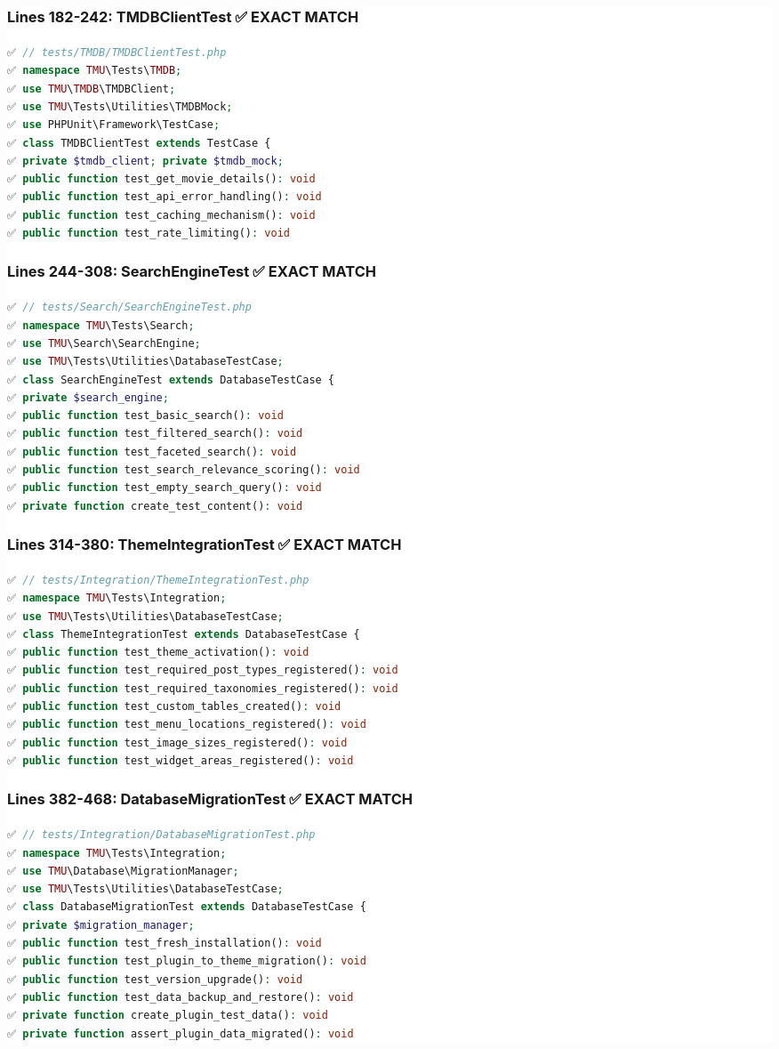 ### **Lines 182-242: TMDBClientTest** ✅ **EXACT MATCH**
```php
✅ // tests/TMDB/TMDBClientTest.php
✅ namespace TMU\Tests\TMDB;
✅ use TMU\TMDB\TMDBClient;
✅ use TMU\Tests\Utilities\TMDBMock;
✅ use PHPUnit\Framework\TestCase;
✅ class TMDBClientTest extends TestCase {
✅ private $tmdb_client; private $tmdb_mock;
✅ public function test_get_movie_details(): void
✅ public function test_api_error_handling(): void
✅ public function test_caching_mechanism(): void
✅ public function test_rate_limiting(): void
```

### **Lines 244-308: SearchEngineTest** ✅ **EXACT MATCH**
```php
✅ // tests/Search/SearchEngineTest.php
✅ namespace TMU\Tests\Search;
✅ use TMU\Search\SearchEngine;
✅ use TMU\Tests\Utilities\DatabaseTestCase;
✅ class SearchEngineTest extends DatabaseTestCase {
✅ private $search_engine;
✅ public function test_basic_search(): void
✅ public function test_filtered_search(): void
✅ public function test_faceted_search(): void
✅ public function test_search_relevance_scoring(): void
✅ public function test_empty_search_query(): void
✅ private function create_test_content(): void
```

### **Lines 314-380: ThemeIntegrationTest** ✅ **EXACT MATCH**
```php
✅ // tests/Integration/ThemeIntegrationTest.php
✅ namespace TMU\Tests\Integration;
✅ use TMU\Tests\Utilities\DatabaseTestCase;
✅ class ThemeIntegrationTest extends DatabaseTestCase {
✅ public function test_theme_activation(): void
✅ public function test_required_post_types_registered(): void
✅ public function test_required_taxonomies_registered(): void
✅ public function test_custom_tables_created(): void
✅ public function test_menu_locations_registered(): void
✅ public function test_image_sizes_registered(): void
✅ public function test_widget_areas_registered(): void
```

### **Lines 382-468: DatabaseMigrationTest** ✅ **EXACT MATCH**
```php
✅ // tests/Integration/DatabaseMigrationTest.php
✅ namespace TMU\Tests\Integration;
✅ use TMU\Database\MigrationManager;
✅ use TMU\Tests\Utilities\DatabaseTestCase;
✅ class DatabaseMigrationTest extends DatabaseTestCase {
✅ private $migration_manager;
✅ public function test_fresh_installation(): void
✅ public function test_plugin_to_theme_migration(): void
✅ public function test_version_upgrade(): void
✅ public function test_data_backup_and_restore(): void
✅ private function create_plugin_test_data(): void
✅ private function assert_plugin_data_migrated(): void
```
